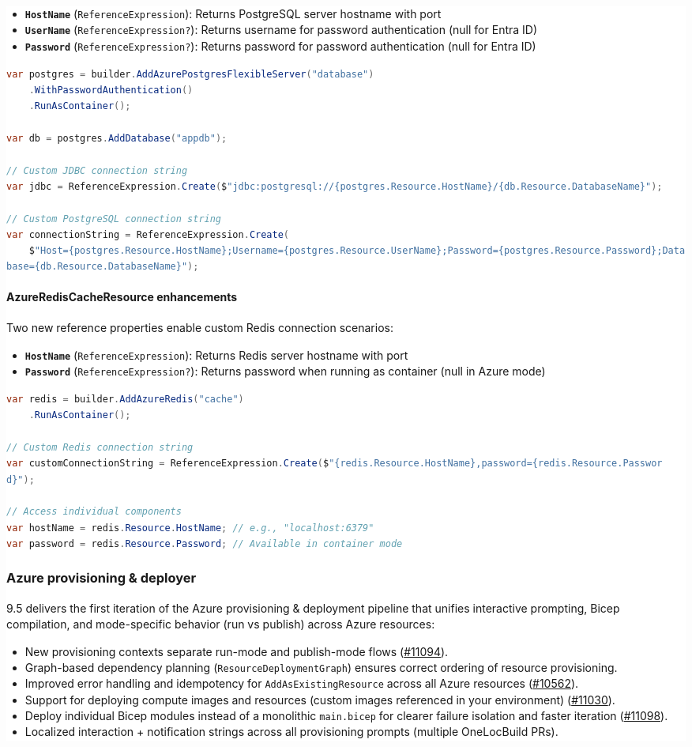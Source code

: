 - **`HostName`** (`ReferenceExpression`): Returns PostgreSQL server hostname with port
- **`UserName`** (`ReferenceExpression?`): Returns username for password authentication (null for Entra ID)  
- **`Password`** (`ReferenceExpression?`): Returns password for password authentication (null for Entra ID)

```csharp
var postgres = builder.AddAzurePostgresFlexibleServer("database")
    .WithPasswordAuthentication()
    .RunAsContainer();

var db = postgres.AddDatabase("appdb");

// Custom JDBC connection string
var jdbc = ReferenceExpression.Create($"jdbc:postgresql://{postgres.Resource.HostName}/{db.Resource.DatabaseName}");

// Custom PostgreSQL connection string  
var connectionString = ReferenceExpression.Create(
    $"Host={postgres.Resource.HostName};Username={postgres.Resource.UserName};Password={postgres.Resource.Password};Database={db.Resource.DatabaseName}");
```

#### AzureRedisCacheResource enhancements

Two new reference properties enable custom Redis connection scenarios:

- **`HostName`** (`ReferenceExpression`): Returns Redis server hostname with port
- **`Password`** (`ReferenceExpression?`): Returns password when running as container (null in Azure mode)

```csharp
var redis = builder.AddAzureRedis("cache")
    .RunAsContainer();

// Custom Redis connection string
var customConnectionString = ReferenceExpression.Create($"{redis.Resource.HostName},password={redis.Resource.Password}");

// Access individual components
var hostName = redis.Resource.HostName; // e.g., "localhost:6379"
var password = redis.Resource.Password; // Available in container mode
```

### Azure provisioning & deployer

9.5 delivers the first iteration of the Azure provisioning & deployment pipeline that unifies interactive prompting, Bicep compilation, and mode-specific behavior (run vs publish) across Azure resources:

- New provisioning contexts separate run-mode and publish-mode flows ([#11094](https://github.com/dotnet/aspire/pull/11094)).
- Graph-based dependency planning (`ResourceDeploymentGraph`) ensures correct ordering of resource provisioning.
- Improved error handling and idempotency for `AddAsExistingResource` across all Azure resources ([#10562](https://github.com/dotnet/aspire/issues/10562)).
- Support for deploying compute images and resources (custom images referenced in your environment) ([#11030](https://github.com/dotnet/aspire/pull/11030)).
- Deploy individual Bicep modules instead of a monolithic `main.bicep` for clearer failure isolation and faster iteration ([#11098](https://github.com/dotnet/aspire/pull/11098)).
- Localized interaction + notification strings across all provisioning prompts (multiple OneLocBuild PRs).
